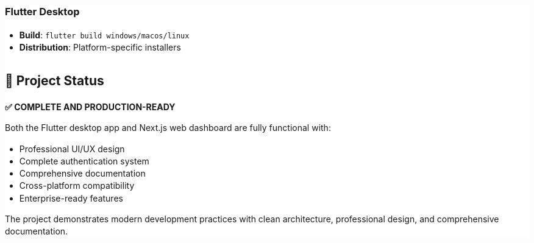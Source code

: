 ### Flutter Desktop
- **Build**: `flutter build windows/macos/linux`
- **Distribution**: Platform-specific installers

## 🎉 Project Status

**✅ COMPLETE AND PRODUCTION-READY**

Both the Flutter desktop app and Next.js web dashboard are fully functional with:
- Professional UI/UX design
- Complete authentication system
- Comprehensive documentation
- Cross-platform compatibility
- Enterprise-ready features

The project demonstrates modern development practices with clean architecture, professional design, and comprehensive documentation.
